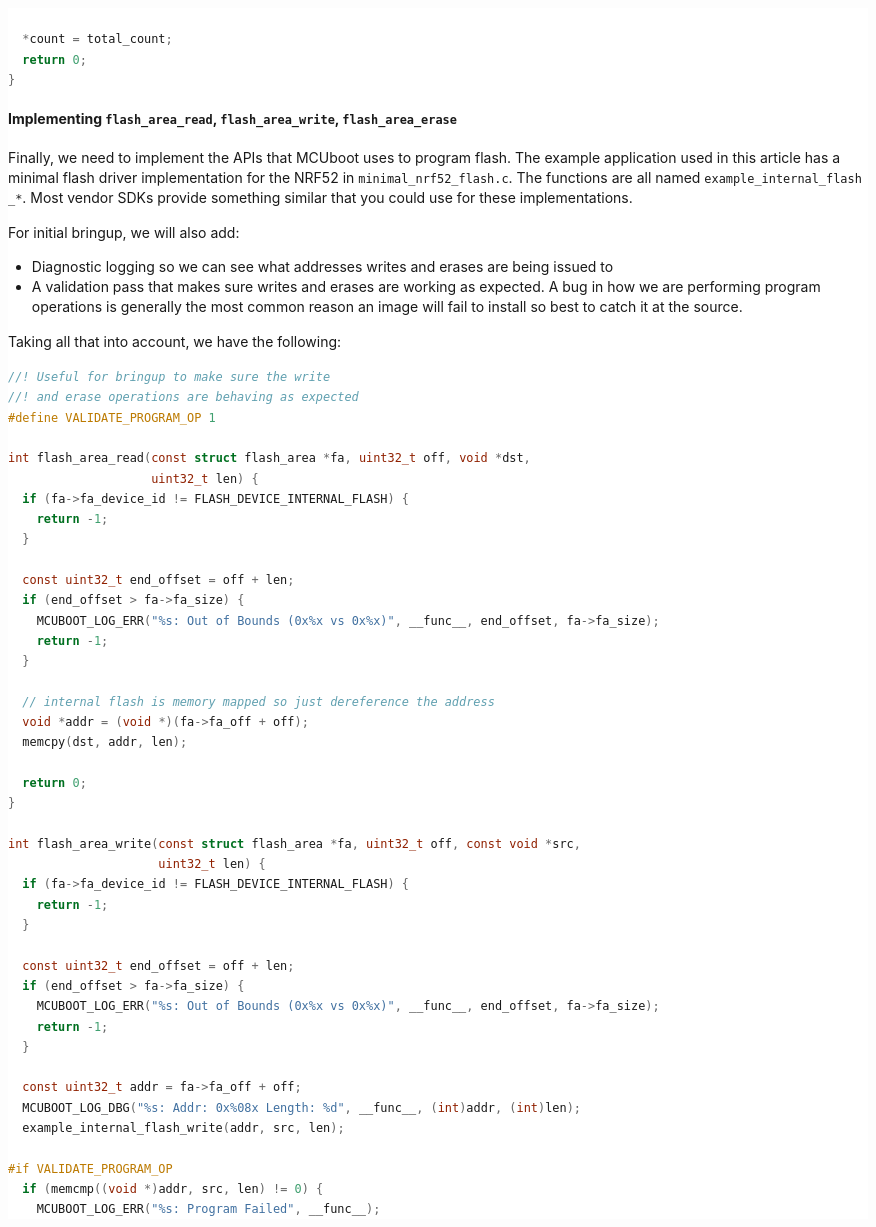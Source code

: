 ```c

  *count = total_count;
  return 0;
}
```

#### Implementing `flash_area_read`, `flash_area_write`, `flash_area_erase`

Finally, we need to implement the APIs that MCUboot uses to program flash. The example application
used in this article has a minimal flash driver implementation for the NRF52 in
`minimal_nrf52_flash.c`. The functions are all named `example_internal_flash_*`. Most vendor SDKs
provide something similar that you could use for these implementations.

For initial bringup, we will also add:
* Diagnostic logging so we can see what addresses writes and erases are being issued to
* A validation pass that makes sure writes and erases are working as expected. A bug in how we are performing program operations is generally the most common reason an image will fail to install so best to catch it at the source.

Taking all that into account, we have the following:

```c
//! Useful for bringup to make sure the write
//! and erase operations are behaving as expected
#define VALIDATE_PROGRAM_OP 1

int flash_area_read(const struct flash_area *fa, uint32_t off, void *dst,
                    uint32_t len) {
  if (fa->fa_device_id != FLASH_DEVICE_INTERNAL_FLASH) {
    return -1;
  }

  const uint32_t end_offset = off + len;
  if (end_offset > fa->fa_size) {
    MCUBOOT_LOG_ERR("%s: Out of Bounds (0x%x vs 0x%x)", __func__, end_offset, fa->fa_size);
    return -1;
  }

  // internal flash is memory mapped so just dereference the address
  void *addr = (void *)(fa->fa_off + off);
  memcpy(dst, addr, len);

  return 0;
}

int flash_area_write(const struct flash_area *fa, uint32_t off, const void *src,
                     uint32_t len) {
  if (fa->fa_device_id != FLASH_DEVICE_INTERNAL_FLASH) {
    return -1;
  }

  const uint32_t end_offset = off + len;
  if (end_offset > fa->fa_size) {
    MCUBOOT_LOG_ERR("%s: Out of Bounds (0x%x vs 0x%x)", __func__, end_offset, fa->fa_size);
    return -1;
  }

  const uint32_t addr = fa->fa_off + off;
  MCUBOOT_LOG_DBG("%s: Addr: 0x%08x Length: %d", __func__, (int)addr, (int)len);
  example_internal_flash_write(addr, src, len);

#if VALIDATE_PROGRAM_OP
  if (memcmp((void *)addr, src, len) != 0) {
    MCUBOOT_LOG_ERR("%s: Program Failed", __func__);
```